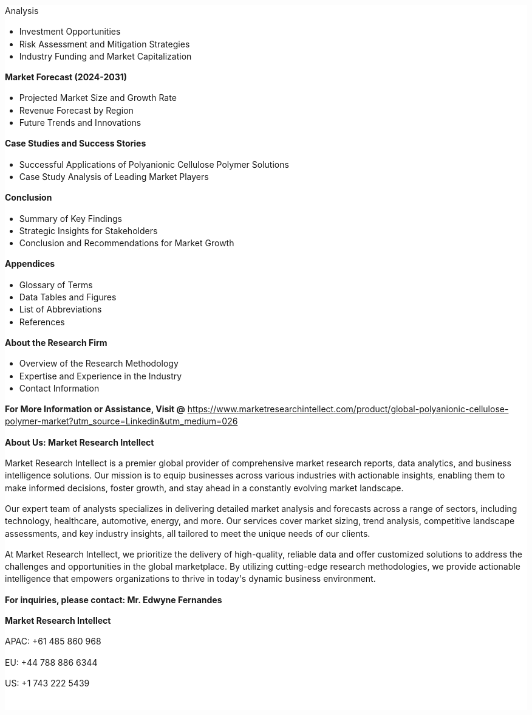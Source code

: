 Analysis</strong></p><ul><li>Investment Opportunities</li><li>Risk Assessment and Mitigation Strategies</li><li>Industry Funding and Market Capitalization</li></ul><p><strong>Market Forecast (2024-2031)</strong></p><ul><li>Projected Market Size and Growth Rate</li><li>Revenue Forecast by Region</li><li>Future Trends and Innovations</li></ul><p><strong>Case Studies and Success Stories</strong></p><ul><li>Successful Applications of Polyanionic Cellulose Polymer Solutions</li><li>Case Study Analysis of Leading Market Players</li></ul><p><strong>Conclusion</strong></p><ul><li>Summary of Key Findings</li><li>Strategic Insights for Stakeholders</li><li>Conclusion and Recommendations for Market Growth</li></ul><p><strong>Appendices</strong></p><ul><li>Glossary of Terms</li><li>Data Tables and Figures</li><li>List of Abbreviations</li><li>References</li></ul><p><strong>About the Research Firm</strong></p><ul><li>Overview of the Research Methodology</li><li>Expertise and Experience in the Industry</li><li>Contact Information</li></ul></div><div class="article-main__content" data-test-id="publishing-text-block"><p><span class="font-[700]"><strong>For More Information or Assistance, Visit @</strong>&nbsp;<a href="https://www.marketresearchintellect.com/product/global-polyanionic-cellulose-polymer-market?utm_source=Linkedin&utm_medium=026">https://www.marketresearchintellect.com/product/global-polyanionic-cellulose-polymer-market?utm_source=Linkedin&utm_medium=026</a></span></p><p><strong>About Us: Market Research Intellect</strong></p><p>Market Research Intellect is a premier global provider of comprehensive market research reports, data analytics, and business intelligence solutions. Our mission is to equip businesses across various industries with actionable insights, enabling them to make informed decisions, foster growth, and stay ahead in a constantly evolving market landscape.</p><p>Our expert team of analysts specializes in delivering detailed market analysis and forecasts across a range of sectors, including technology, healthcare, automotive, energy, and more. Our services cover market sizing, trend analysis, competitive landscape assessments, and key industry insights, all tailored to meet the unique needs of our clients.</p><p>At Market Research Intellect, we prioritize the delivery of high-quality, reliable data and offer customized solutions to address the challenges and opportunities in the global marketplace. By utilizing cutting-edge research methodologies, we provide actionable intelligence that empowers organizations to thrive in today's dynamic business environment.</p><p><strong>For inquiries, please contact: Mr. Edwyne Fernandes</strong></p><p><strong>Market Research Intellect</strong></p><p>APAC: +61 485 860 968</p><p>EU: +44 788 886 6344</p><p>US: +1 743 222 5439</p></div><div class="article-main__content" data-test-id="publishing-text-block">&nbsp;</div>

